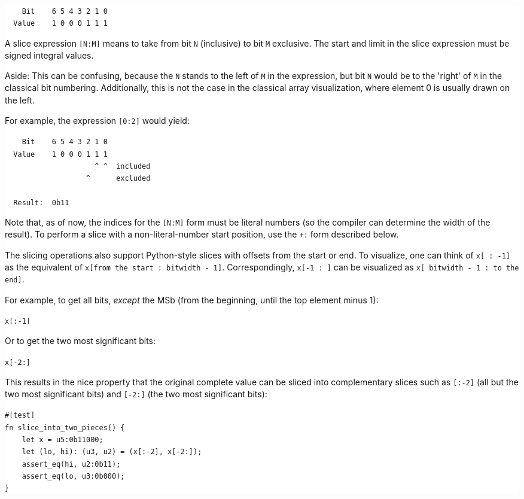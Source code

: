 ```
    Bit    6 5 4 3 2 1 0
  Value    1 0 0 0 1 1 1
```

A slice expression `[N:M]` means to take from bit `N` (inclusive) to bit `M`
exclusive. The start and limit in the slice expression must be signed integral
values.

Aside: This can be confusing, because the `N` stands to the left of `M` in the
expression, but bit `N` would be to the 'right' of `M` in the classical bit
numbering. Additionally, this is not the case in the classical array
visualization, where element 0 is usually drawn on the left.

For example, the expression `[0:2]` would yield:

```
    Bit    6 5 4 3 2 1 0
  Value    1 0 0 0 1 1 1
                     ^ ^  included
                   ^      excluded

  Result:  0b11
```

Note that, as of now, the indices for the `[N:M]` form must be literal numbers
(so the compiler can determine the width of the result). To perform a slice with
a non-literal-number start position, use the `+:` form described below.

The slicing operations also support Python-style slices with offsets from the
start or end. To visualize, one can think of `x[ : -1]` as the equivalent of
`x[from the start : bitwidth - 1]`. Correspondingly, `x[-1 : ]` can be
visualized as `x[ bitwidth - 1 : to the end]`.

For example, to get all bits, *except* the MSb (from the beginning, until the
top element minus 1):

```dslx-snippet
x[:-1]
```

Or to get the two most significant bits:

```dslx-snippet
x[-2:]
```

This results in the nice property that the original complete value can be sliced
into complementary slices such as `[:-2]` (all but the two most significant
bits) and `[-2:]` (the two most significant bits):

```dslx
#[test]
fn slice_into_two_pieces() {
    let x = u5:0b11000;
    let (lo, hi): (u3, u2) = (x[:-2], x[-2:]);
    assert_eq(hi, u2:0b11);
    assert_eq(lo, u3:0b000);
}
```


[^usebeforedef]: Otherwise there'd be a use-before-definition error.
[hughes-paper]: https://www.cs.tufts.edu/~nr/cs257/archive/john-hughes/quick.pdf